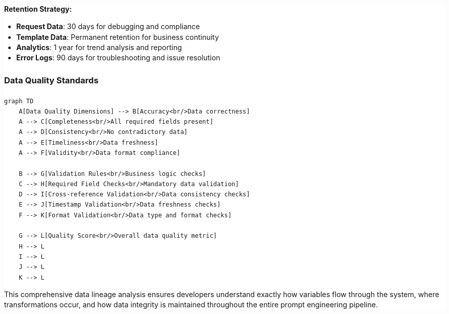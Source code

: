 
**Retention Strategy:**

- **Request Data**: 30 days for debugging and compliance
- **Template Data**: Permanent retention for business continuity
- **Analytics**: 1 year for trend analysis and reporting
- **Error Logs**: 90 days for troubleshooting and issue resolution

### Data Quality Standards

```mermaid
graph TD
    A[Data Quality Dimensions] --> B[Accuracy<br/>Data correctness]
    A --> C[Completeness<br/>All required fields present]
    A --> D[Consistency<br/>No contradictory data]
    A --> E[Timeliness<br/>Data freshness]
    A --> F[Validity<br/>Data format compliance]

    B --> G[Validation Rules<br/>Business logic checks]
    C --> H[Required Field Checks<br/>Mandatory data validation]
    D --> I[Cross-reference Validation<br/>Data consistency checks]
    E --> J[Timestamp Validation<br/>Data freshness checks]
    F --> K[Format Validation<br/>Data type and format checks]

    G --> L[Quality Score<br/>Overall data quality metric]
    H --> L
    I --> L
    J --> L
    K --> L
```

This comprehensive data lineage analysis ensures developers understand exactly how variables flow through the system, where transformations occur, and how data integrity is maintained throughout the entire prompt engineering pipeline.
